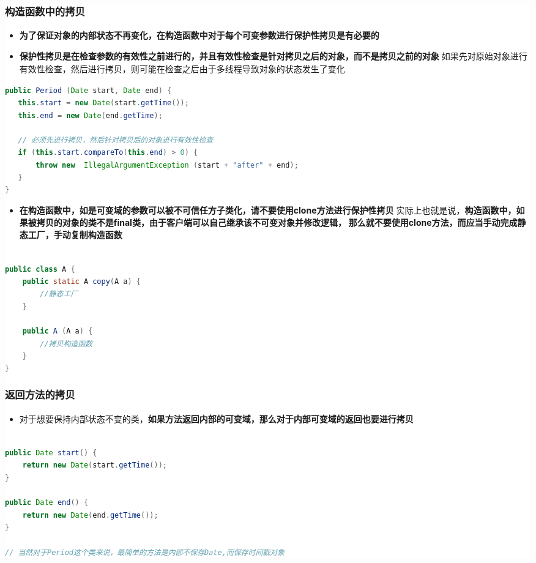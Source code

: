 ### 构造函数中的拷贝

- **为了保证对象的内部状态不再变化，在构造函数中对于每个可变参数进行保护性拷贝是有必要的**

- **保护性拷贝是在检查参数的有效性之前进行的，并且有效性检查是针对拷贝之后的对象，而不是拷贝之前的对象**
 如果先对原始对象进行有效性检查，然后进行拷贝，则可能在检查之后由于多线程导致对象的状态发生了变化

 ```java
public Period (Date start, Date end) {
    this.start = new Date(start.getTime());
    this.end = new Date(end.getTime);

    // 必须先进行拷贝，然后针对拷贝后的对象进行有效性检查
    if (this.start.compareTo(this.end) > 0) {
        throw new  IllegalArgumentException (start + "after" + end);
    }
}

```

- **在构造函数中，如是可变域的参数可以被不可信任方子类化，请不要使用clone方法进行保护性拷贝**
 实际上也就是说，**构造函数中，如果被拷贝的对象的类不是final类，由于客户端可以自己继承该不可变对象并修改逻辑，**
 **那么就不要使用clone方法，而应当手动完成静态工厂，手动复制构造函数**

```java

public class A {
    public static A copy(A a) {
        //静态工厂
    }

    public A (A a) {
        //拷贝构造函数
    }
}

```

### 返回方法的拷贝

- 对于想要保持内部状态不变的类，**如果方法返回内部的可变域，那么对于内部可变域的返回也要进行拷贝**

```java

public Date start() {
    return new Date(start.getTime());
}

public Date end() {
    return new Date(end.getTime());
}

// 当然对于Period这个类来说，最简单的方法是内部不保存Date,而保存时间戳对象

```
